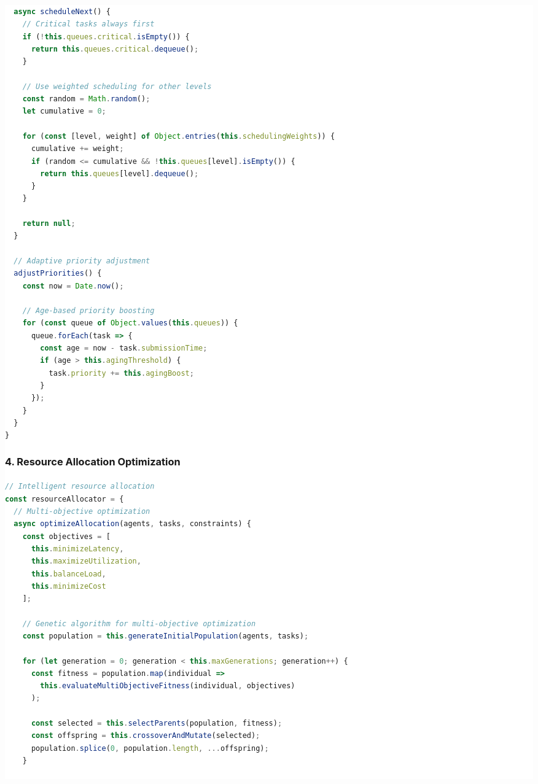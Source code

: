 ```javascript
  async scheduleNext() {
    // Critical tasks always first
    if (!this.queues.critical.isEmpty()) {
      return this.queues.critical.dequeue();
    }
    
    // Use weighted scheduling for other levels
    const random = Math.random();
    let cumulative = 0;
    
    for (const [level, weight] of Object.entries(this.schedulingWeights)) {
      cumulative += weight;
      if (random <= cumulative && !this.queues[level].isEmpty()) {
        return this.queues[level].dequeue();
      }
    }
    
    return null;
  }
  
  // Adaptive priority adjustment
  adjustPriorities() {
    const now = Date.now();
    
    // Age-based priority boosting
    for (const queue of Object.values(this.queues)) {
      queue.forEach(task => {
        const age = now - task.submissionTime;
        if (age > this.agingThreshold) {
          task.priority += this.agingBoost;
        }
      });
    }
  }
}
```

### 4. Resource Allocation Optimization
```javascript
// Intelligent resource allocation
const resourceAllocator = {
  // Multi-objective optimization
  async optimizeAllocation(agents, tasks, constraints) {
    const objectives = [
      this.minimizeLatency,
      this.maximizeUtilization,
      this.balanceLoad,
      this.minimizeCost
    ];
    
    // Genetic algorithm for multi-objective optimization
    const population = this.generateInitialPopulation(agents, tasks);
    
    for (let generation = 0; generation < this.maxGenerations; generation++) {
      const fitness = population.map(individual => 
        this.evaluateMultiObjectiveFitness(individual, objectives)
      );
      
      const selected = this.selectParents(population, fitness);
      const offspring = this.crossoverAndMutate(selected);
      population.splice(0, population.length, ...offspring);
    }
    
```